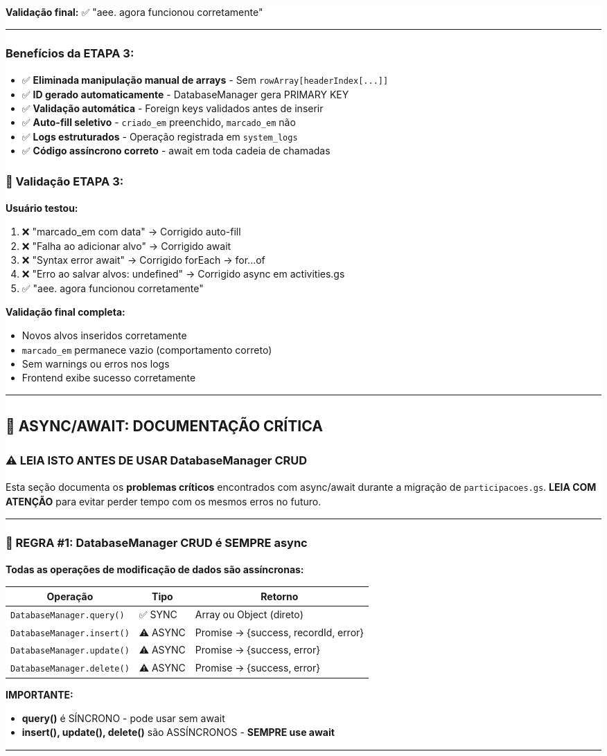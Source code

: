 **Validação final:** ✅ "aee. agora funcionou corretamente"

---

### Benefícios da ETAPA 3:
- ✅ **Eliminada manipulação manual de arrays** - Sem `rowArray[headerIndex[...]]`
- ✅ **ID gerado automaticamente** - DatabaseManager gera PRIMARY KEY
- ✅ **Validação automática** - Foreign keys validados antes de inserir
- ✅ **Auto-fill seletivo** - `criado_em` preenchido, `marcado_em` não
- ✅ **Logs estruturados** - Operação registrada em `system_logs`
- ✅ **Código assíncrono correto** - await em toda cadeia de chamadas

### 🧪 Validação ETAPA 3:
**Usuário testou:**
1. ❌ "marcado_em com data" → Corrigido auto-fill
2. ❌ "Falha ao adicionar alvo" → Corrigido await
3. ❌ "Syntax error await" → Corrigido forEach → for...of
4. ❌ "Erro ao salvar alvos: undefined" → Corrigido async em activities.gs
5. ✅ "aee. agora funcionou corretamente"

**Validação final completa:**
- Novos alvos inseridos corretamente
- `marcado_em` permanece vazio (comportamento correto)
- Sem warnings ou erros nos logs
- Frontend exibe sucesso corretamente

---

## 🚨 ASYNC/AWAIT: DOCUMENTAÇÃO CRÍTICA

### ⚠️ **LEIA ISTO ANTES DE USAR DatabaseManager CRUD**

Esta seção documenta os **problemas críticos** encontrados com async/await durante a migração de `participacoes.gs`. **LEIA COM ATENÇÃO** para evitar perder tempo com os mesmos erros no futuro.

---

### 🎯 REGRA #1: DatabaseManager CRUD é SEMPRE async

**Todas as operações de modificação de dados são assíncronas:**

| Operação | Tipo | Retorno |
|----------|------|---------|
| `DatabaseManager.query()` | ✅ SYNC | Array ou Object (direto) |
| `DatabaseManager.insert()` | ⚠️ ASYNC | Promise → {success, recordId, error} |
| `DatabaseManager.update()` | ⚠️ ASYNC | Promise → {success, error} |
| `DatabaseManager.delete()` | ⚠️ ASYNC | Promise → {success, error} |

**IMPORTANTE:**
- **query()** é SÍNCRONO - pode usar sem await
- **insert(), update(), delete()** são ASSÍNCRONOS - **SEMPRE use await**

---